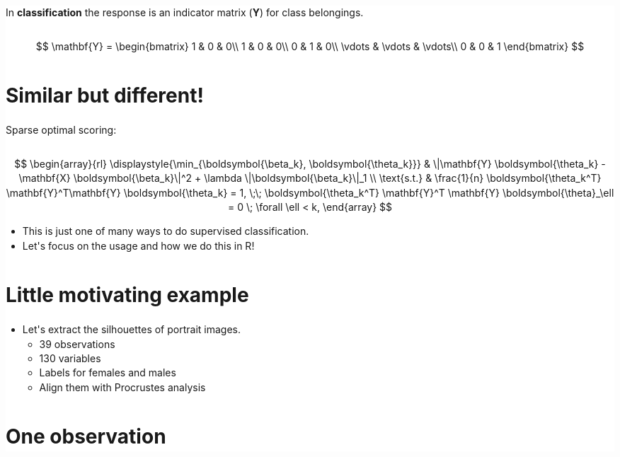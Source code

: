 In **classification** the response is an indicator matrix ($\mathbf{Y}$) for class belongings.
<br>
<br>
$$
\mathbf{Y} = \begin{bmatrix}
1 & 0 & 0\\
1 & 0 & 0\\
0 & 1 & 0\\
\vdots & \vdots & \vdots\\
0 & 0 & 1
\end{bmatrix}
$$


Similar but different!
========================================================

Sparse optimal scoring:
<br>
<br>
$$
\begin{array}{rl}
		\displaystyle{\min_{\boldsymbol{\beta_k}, \boldsymbol{\theta_k}}} & \|\mathbf{Y} \boldsymbol{\theta_k} -\mathbf{X} \boldsymbol{\beta_k}\|^2 + \lambda \|\boldsymbol{\beta_k}\|_1 \\
		\text{s.t.} & \frac{1}{n} \boldsymbol{\theta_k^T} \mathbf{Y}^T\mathbf{Y} \boldsymbol{\theta_k} = 1, \;\; \boldsymbol{\theta_k^T} \mathbf{Y}^T \mathbf{Y} \boldsymbol{\theta}_\ell = 0 \; \forall \ell < k,
	\end{array}
$$

- This is just one of many ways to do supervised classification.
- Let's focus on the usage and how we do this in R!

Little motivating example
========================================================

- Let's extract the silhouettes of portrait images.
  - 39 observations
  - 130 variables
  - Labels for females and males
  - Align them with Procrustes analysis

One observation
========================================================

<center>